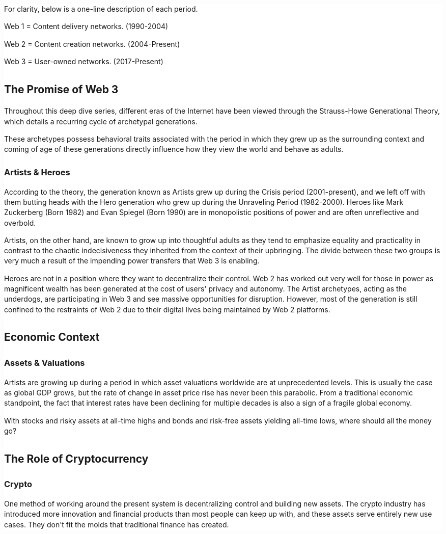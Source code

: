 For clarity, below is a one-line description of each period.

Web 1 = Content delivery networks. (1990-2004)

Web 2 = Content creation networks. (2004-Present)

Web 3 = User-owned networks. (2017-Present)

## The Promise of Web 3

Throughout this deep dive series, different eras of the Internet have been viewed through the Strauss-Howe Generational Theory, which details a recurring cycle of archetypal generations.

These archetypes possess behavioral traits associated with the period in which they grew up as the surrounding context and coming of age of these generations directly influence how they view the world and behave as adults.

### Artists & Heroes

According to the theory, the generation known as Artists grew up during the Crisis period (2001-present), and we left off with them butting heads with the Hero generation who grew up during the Unraveling Period (1982-2000). Heroes like Mark Zuckerberg (Born 1982) and Evan Spiegel (Born 1990) are in monopolistic positions of power and are often unreflective and overbold.

Artists, on the other hand, are known to grow up into thoughtful adults as they tend to emphasize equality and practicality in contrast to the chaotic indecisiveness they inherited from the context of their upbringing. The divide between these two groups is very much a result of the impending power transfers that Web 3 is enabling.

Heroes are not in a position where they want to decentralize their control. Web 2 has worked out very well for those in power as magnificent wealth has been generated at the cost of users' privacy and autonomy. The Artist archetypes, acting as the underdogs, are participating in Web 3 and see massive opportunities for disruption. However, most of the generation is still confined to the restraints of Web 2 due to their digital lives being maintained by Web 2 platforms.

## Economic Context

### Assets & Valuations

Artists are growing up during a period in which asset valuations worldwide are at unprecedented levels. This is usually the case as global GDP grows, but the rate of change in asset price rise has never been this parabolic. From a traditional economic standpoint, the fact that interest rates have been declining for multiple decades is also a sign of a fragile global economy.

With stocks and risky assets at all-time highs and bonds and risk-free assets yielding all-time lows, where should all the money go?

## The Role of Cryptocurrency

### Crypto

One method of working around the present system is decentralizing control and building new assets. The crypto industry has introduced more innovation and financial products than most people can keep up with, and these assets serve entirely new use cases. They don't fit the molds that traditional finance has created.
